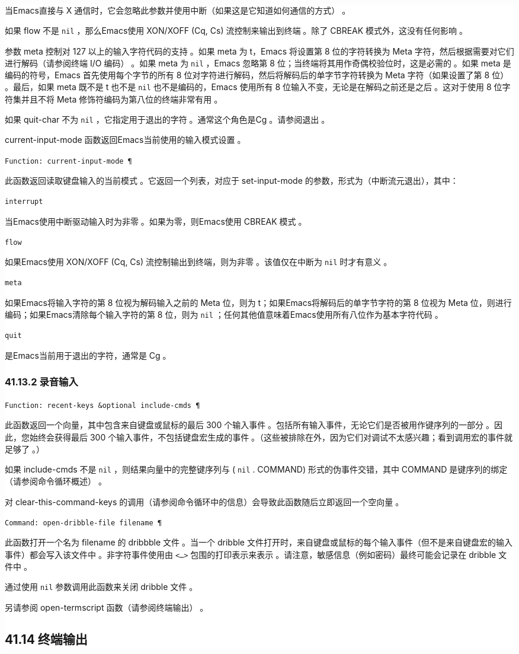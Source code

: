 当Emacs直接与 X 通信时，它会忽略此参数并使用中断（如果这是它知道如何通信的方式） 。

如果 flow 不是  `nil` ，那么Emacs使用 XON/XOFF (Cq, Cs) 流控制来输出到终端 。除了 CBREAK 模式外，这没有任何影响 。

参数 meta 控制对 127 以上的输入字符代码的支持 。如果 meta 为 t，Emacs 将设置第 8 位的字符转换为 Meta 字符，然后根据需要对它们进行解码（请参阅终端 I/O 编码） 。如果 meta 为  `nil` ，Emacs 忽略第 8 位；当终端将其用作奇偶校验位时，这是必需的 。如果 meta 是编码的符号，Emacs 首先使用每个字节的所有 8 位对字符进行解码，然后将解码后的单字节字符转换为 Meta 字符（如果设置了第 8 位） 。最后，如果 meta 既不是 t 也不是  `nil`  也不是编码的，Emacs 使用所有 8 位输入不变，无论是在解码之前还是之后 。这对于使用 8 位字符集并且不将 Meta 修饰符编码为第八位的终端非常有用 。

如果 quit-char 不为  `nil` ，它指定用于退出的字符 。通常这个角色是Cg 。请参阅退出 。

current-input-mode 函数返回Emacs当前使用的输入模式设置 。

    Function: current-input-mode ¶

此函数返回读取键盘输入的当前模式 。它返回一个列表，对应于 set-input-mode 的参数，形式为（中断流元退出），其中：

    interrupt

当Emacs使用中断驱动输入时为非零 。如果为零，则Emacs使用 CBREAK 模式 。

    flow

如果Emacs使用 XON/XOFF (Cq, Cs) 流控制输出到终端，则为非零 。该值仅在中断为  `nil`  时才有意义 。

    meta

如果Emacs将输入字符的第 8 位视为解码输入之前的 Meta 位，则为 t；如果Emacs将解码后的单字节字符的第 8 位视为 Meta 位，则进行编码；如果Emacs清除每个输入字符的第 8 位，则为  `nil` ；任何其他值意味着Emacs使用所有八位作为基本字符代码 。

    quit

是Emacs当前用于退出的字符，通常是 Cg 。


<a id="org85e9e38"></a>

### 41.13.2 录音输入

    Function: recent-keys &optional include-cmds ¶

此函数返回一个向量，其中包含来自键盘或鼠标的最后 300 个输入事件 。包括所有输入事件，无论它们是否被用作键序列的一部分 。因此，您始终会获得最后 300 个输入事件，不包括键盘宏生成的事件 。（这些被排除在外，因为它们对调试不太感兴趣；看到调用宏的事件就足够了 。）

如果 include-cmds 不是  `nil` ，则结果向量中的完整键序列与 ( `nil`  . COMMAND) 形式的伪事件交错，其中 COMMAND 是键序列的绑定（请参阅命令循环概述） 。

对 clear-this-command-keys 的调用（请参阅命令循环中的信息）会导致此函数随后立即返回一个空向量 。

    Command: open-dribble-file filename ¶

此函数打开一个名为 filename 的 dribbble 文件 。当一个 dribble 文件打开时，来自键盘或鼠标的每个输入事件（但不是来自键盘宏的输入事件）都会写入该文件中 。非字符事件使用由 `<…>` 包围的打印表示来表示 。请注意，敏感信息（例如密码）最终可能会记录在 dribble 文件中 。

通过使用  `nil`  参数调用此函数来关闭 dribble 文件 。

另请参阅 open-termscript 函数（请参阅终端输出） 。


<a id="org661df48"></a>

## 41.14 终端输出
